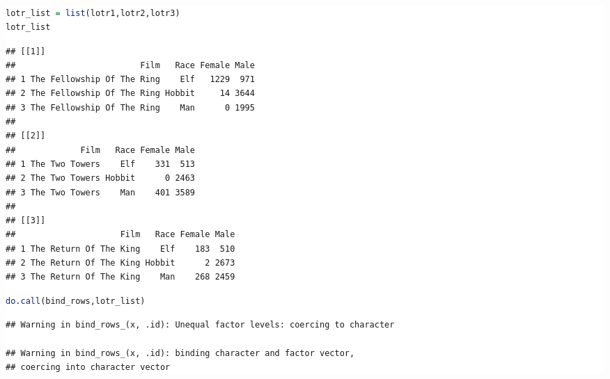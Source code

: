 ``` r
lotr_list = list(lotr1,lotr2,lotr3)
lotr_list
```

    ## [[1]]
    ##                         Film   Race Female Male
    ## 1 The Fellowship Of The Ring    Elf   1229  971
    ## 2 The Fellowship Of The Ring Hobbit     14 3644
    ## 3 The Fellowship Of The Ring    Man      0 1995
    ## 
    ## [[2]]
    ##             Film   Race Female Male
    ## 1 The Two Towers    Elf    331  513
    ## 2 The Two Towers Hobbit      0 2463
    ## 3 The Two Towers    Man    401 3589
    ## 
    ## [[3]]
    ##                     Film   Race Female Male
    ## 1 The Return Of The King    Elf    183  510
    ## 2 The Return Of The King Hobbit      2 2673
    ## 3 The Return Of The King    Man    268 2459

``` r
do.call(bind_rows,lotr_list)
```

    ## Warning in bind_rows_(x, .id): Unequal factor levels: coercing to character

    ## Warning in bind_rows_(x, .id): binding character and factor vector,
    ## coercing into character vector
